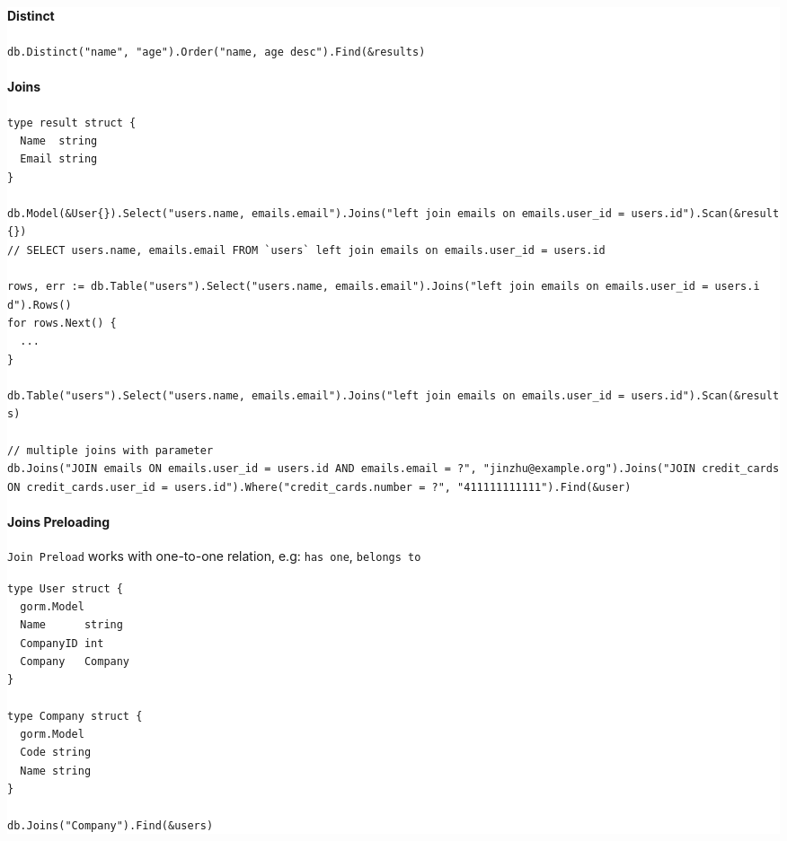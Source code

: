 #### Distinct

```
db.Distinct("name", "age").Order("name, age desc").Find(&results)

```

#### Joins

```
type result struct {
  Name  string
  Email string
}

db.Model(&User{}).Select("users.name, emails.email").Joins("left join emails on emails.user_id = users.id").Scan(&result{})
// SELECT users.name, emails.email FROM `users` left join emails on emails.user_id = users.id

rows, err := db.Table("users").Select("users.name, emails.email").Joins("left join emails on emails.user_id = users.id").Rows()
for rows.Next() {
  ...
}

db.Table("users").Select("users.name, emails.email").Joins("left join emails on emails.user_id = users.id").Scan(&results)

// multiple joins with parameter
db.Joins("JOIN emails ON emails.user_id = users.id AND emails.email = ?", "jinzhu@example.org").Joins("JOIN credit_cards ON credit_cards.user_id = users.id").Where("credit_cards.number = ?", "411111111111").Find(&user)
```

#### Joins Preloading

`Join Preload` works with one-to-one relation, e.g: `has one`, `belongs to`

```
type User struct {
  gorm.Model
  Name      string
  CompanyID int
  Company   Company
}

type Company struct {
  gorm.Model
  Code string
  Name string
}

db.Joins("Company").Find(&users)

```
